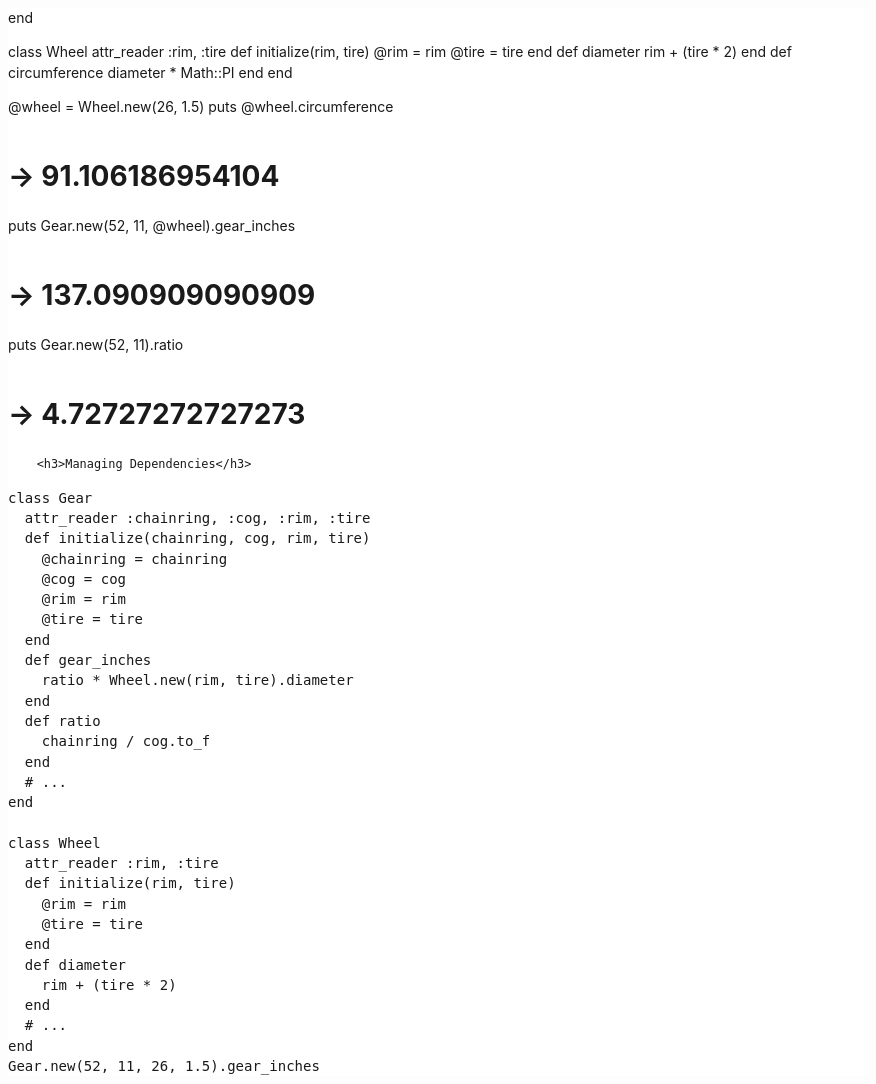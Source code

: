 end

class Wheel
  attr_reader :rim, :tire
  def initialize(rim, tire)
    @rim = rim
    @tire = tire
  end
  def diameter
    rim + (tire * 2)
  end
  def circumference
    diameter * Math::PI
  end
end

@wheel = Wheel.new(26, 1.5)
puts @wheel.circumference
# -> 91.106186954104
puts Gear.new(52, 11, @wheel).gear_inches
# -> 137.090909090909
puts Gear.new(52, 11).ratio
# -> 4.72727272727273
</pre>

        <h3>Managing Dependencies</h3>
<pre>
class Gear
  attr_reader :chainring, :cog, :rim, :tire
  def initialize(chainring, cog, rim, tire)
    @chainring = chainring
    @cog = cog
    @rim = rim
    @tire = tire
  end
  def gear_inches
    ratio * Wheel.new(rim, tire).diameter
  end
  def ratio
    chainring / cog.to_f
  end
  # ...
end

class Wheel
  attr_reader :rim, :tire
  def initialize(rim, tire)
    @rim = rim
    @tire = tire
  end
  def diameter
    rim + (tire * 2)
  end
  # ...
end
Gear.new(52, 11, 26, 1.5).gear_inches
</pre>